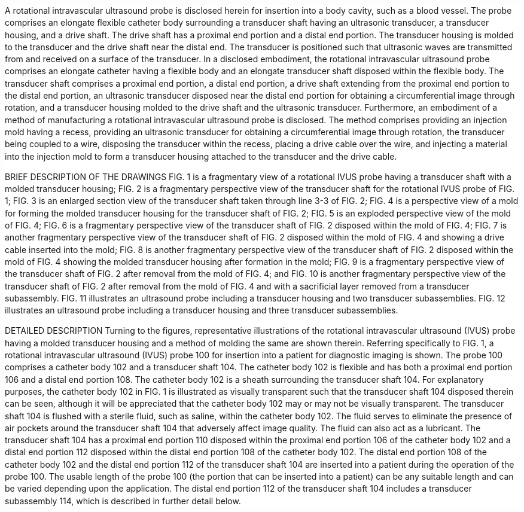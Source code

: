 A rotational intravascular ultrasound probe is disclosed herein for insertion into a body cavity, such as a blood vessel. The probe comprises an elongate flexible catheter body surrounding a transducer shaft having an ultrasonic transducer, a transducer housing, and a drive shaft. The drive shaft has a proximal end portion and a distal end portion. The transducer housing is molded to the transducer and the drive shaft near the distal end. The transducer is positioned such that ultrasonic waves are transmitted from and received on a surface of the transducer.
In a disclosed embodiment, the rotational intravascular ultrasound probe comprises an elongate catheter having a flexible body and an elongate transducer shaft disposed within the flexible body. The transducer shaft comprises a proximal end portion, a distal end portion, a drive shaft extending from the proximal end portion to the distal end portion, an ultrasonic transducer disposed near the distal end portion for obtaining a circumferential image through rotation, and a transducer housing molded to the drive shaft and the ultrasonic transducer.
Furthermore, an embodiment of a method of manufacturing a rotational intravascular ultrasound probe is disclosed. The method comprises providing an injection mold having a recess, providing an ultrasonic transducer for obtaining a circumferential image through rotation, the transducer being coupled to a wire, disposing the transducer within the recess, placing a drive cable over the wire, and injecting a material into the injection mold to form a transducer housing attached to the transducer and the drive cable.

BRIEF DESCRIPTION OF THE DRAWINGS
 FIG. 1 is a fragmentary view of a rotational IVUS probe having a transducer shaft with a molded transducer housing;
 FIG. 2 is a fragmentary perspective view of the transducer shaft for the rotational IVUS probe of FIG. 1;
 FIG. 3 is an enlarged section view of the transducer shaft taken through line 3-3 of FIG. 2;
 FIG. 4 is a perspective view of a mold for forming the molded transducer housing for the transducer shaft of FIG. 2;
 FIG. 5 is an exploded perspective view of the mold of FIG. 4;
 FIG. 6 is a fragmentary perspective view of the transducer shaft of FIG. 2 disposed within the mold of FIG. 4;
 FIG. 7 is another fragmentary perspective view of the transducer shaft of FIG. 2 disposed within the mold of FIG. 4 and showing a drive cable inserted into the mold;
 FIG. 8 is another fragmentary perspective view of the transducer shaft of FIG. 2 disposed within the mold of FIG. 4 showing the molded transducer housing after formation in the mold;
 FIG. 9 is a fragmentary perspective view of the transducer shaft of FIG. 2 after removal from the mold of FIG. 4; and
 FIG. 10 is another fragmentary perspective view of the transducer shaft of FIG. 2 after removal from the mold of FIG. 4 and with a sacrificial layer removed from a transducer subassembly.
 FIG. 11 illustrates an ultrasound probe including a transducer housing and two transducer subassemblies.
 FIG. 12 illustrates an ultrasound probe including a transducer housing and three transducer subassemblies.

DETAILED DESCRIPTION
Turning to the figures, representative illustrations of the rotational intravascular ultrasound (IVUS) probe having a molded transducer housing and a method of molding the same are shown therein. Referring specifically to FIG. 1, a rotational intravascular ultrasound (IVUS) probe 100 for insertion into a patient for diagnostic imaging is shown. The probe 100 comprises a catheter body 102 and a transducer shaft 104. The catheter body 102 is flexible and has both a proximal end portion 106 and a distal end portion 108. The catheter body 102 is a sheath surrounding the transducer shaft 104. For explanatory purposes, the catheter body 102 in FIG. 1 is illustrated as visually transparent such that the transducer shaft 104 disposed therein can be seen, although it will be appreciated that the catheter body 102 may or may not be visually transparent. The transducer shaft 104 is flushed with a sterile fluid, such as saline, within the catheter body 102. The fluid serves to eliminate the presence of air pockets around the transducer shaft 104 that adversely affect image quality. The fluid can also act as a lubricant. The transducer shaft 104 has a proximal end portion 110 disposed within the proximal end portion 106 of the catheter body 102 and a distal end portion 112 disposed within the distal end portion 108 of the catheter body 102.
The distal end portion 108 of the catheter body 102 and the distal end portion 112 of the transducer shaft 104 are inserted into a patient during the operation of the probe 100. The usable length of the probe 100 (the portion that can be inserted into a patient) can be any suitable length and can be varied depending upon the application. The distal end portion 112 of the transducer shaft 104 includes a transducer subassembly 114, which is described in further detail below.